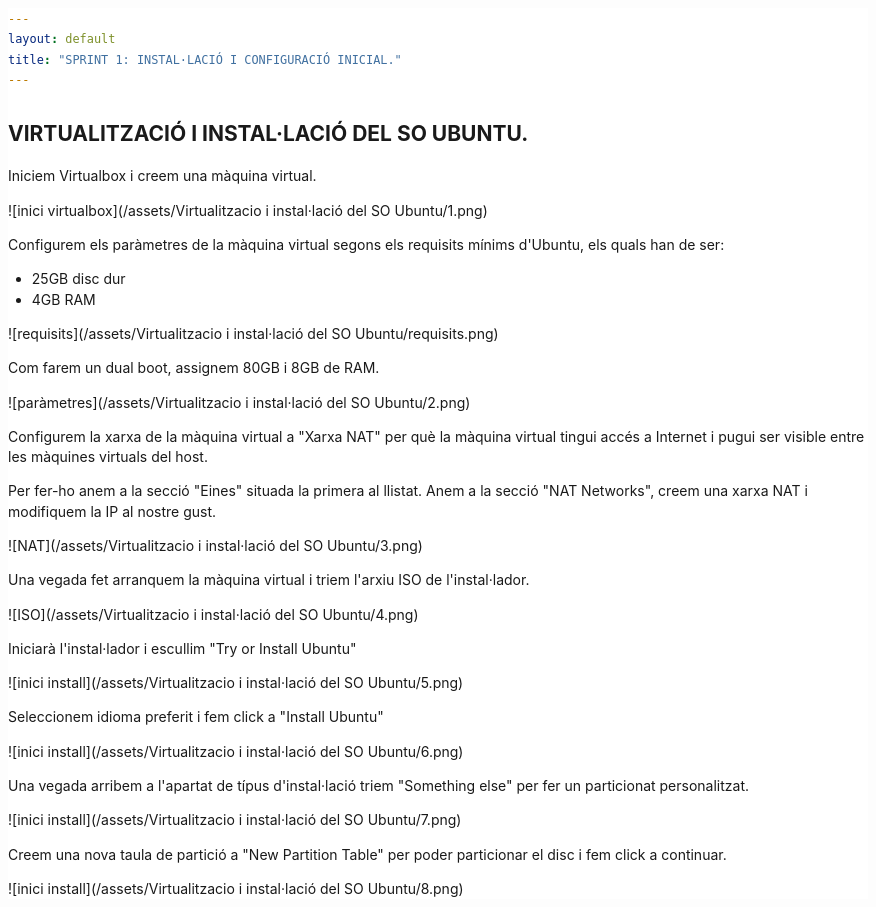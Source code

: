 ```yaml
---
layout: default
title: "SPRINT 1: INSTAL·LACIÓ I CONFIGURACIÓ INICIAL."
---
```


## VIRTUALITZACIÓ I INSTAL·LACIÓ DEL SO UBUNTU.
Iniciem Virtualbox i creem una màquina virtual.


![inici virtualbox](/assets/Virtualitzacio i instal·lació del SO Ubuntu/1.png)

Configurem els paràmetres de la màquina virtual segons els requisits mínims d'Ubuntu, els quals han de ser:
- 25GB disc dur
- 4GB RAM

![requisits](/assets/Virtualitzacio i instal·lació del SO Ubuntu/requisits.png)

Com farem un dual boot, assignem 80GB i 8GB de RAM.

![paràmetres](/assets/Virtualitzacio i instal·lació del SO Ubuntu/2.png)

Configurem la xarxa de la màquina virtual a "Xarxa NAT" per què la màquina virtual tingui accés a Internet i pugui ser visible entre les màquines virtuals del host.

Per fer-ho anem a la secció "Eines" situada la primera al llistat. Anem a la secció "NAT Networks", creem una xarxa NAT i modifiquem la IP al nostre gust.

![NAT](/assets/Virtualitzacio i instal·lació del SO Ubuntu/3.png)

Una vegada fet arranquem la màquina virtual i triem l'arxiu ISO de l'instal·lador.

![ISO](/assets/Virtualitzacio i instal·lació del SO Ubuntu/4.png)

Iniciarà l'instal·lador i escullim "Try or Install Ubuntu"

![inici install](/assets/Virtualitzacio i instal·lació del SO Ubuntu/5.png)

Seleccionem idioma preferit i fem click a "Install Ubuntu"

![inici install](/assets/Virtualitzacio i instal·lació del SO Ubuntu/6.png)

Una vegada arribem a l'apartat de típus d'instal·lació triem "Something else" per fer un particionat personalitzat.

![inici install](/assets/Virtualitzacio i instal·lació del SO Ubuntu/7.png)

Creem una nova taula de partició a "New Partition Table" per poder particionar el disc i fem click a continuar.

![inici install](/assets/Virtualitzacio i instal·lació del SO Ubuntu/8.png)
